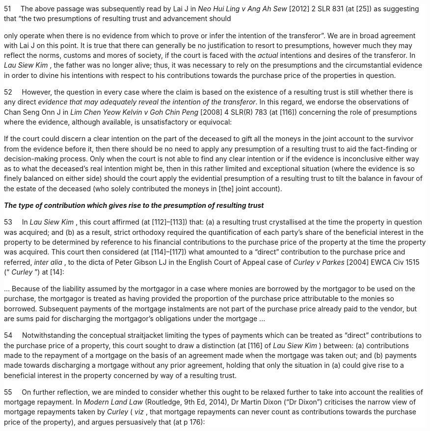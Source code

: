 51     The above passage was subsequently read by Lai J in _Neo Hui Ling v Ang Ah Sew_ <span class="citation">[2012] 2 SLR 831</span> (at [25]) as suggesting that “the two presumptions of resulting trust and advancement should 


only operate when there is no evidence from which to prove or infer the intention of the transferor”. We are in broad agreement with Lai J on this point. It is true that there can generally be no justification to resort to presumptions, however much they may reflect the norms, customs and mores of society, if the court is faced with the _actual_ intentions and desires of the transferor. In _Lau Siew Kim_ , the father was no longer alive; thus, it was necessary to rely on the presumptions and the circumstantial evidence in order to divine his intentions with respect to his contributions towards the purchase price of the properties in question. 

52     However, the question in every case where the claim is based on the existence of a resulting trust is still whether there is any direct _evidence that may adequately reveal the intention of the transferor_. In this regard, we endorse the observations of Chan Seng Onn J in _Lim Chen Yeow Kelvin v Goh Chin Peng_ <span class="citation">[2008] 4 SLR(R) 783</span> (at [116]) concerning the role of presumptions where the evidence, although available, is unsatisfactory or equivocal: 

 If the court could discern a clear intention on the part of the deceased to gift all the moneys in the joint account to the survivor from the evidence before it, then there should be no need to apply any presumption of a resulting trust to aid the fact-finding or decision-making process. Only when the court is not able to find any clear intention or if the evidence is inconclusive either way as to what the deceased’s real intention might be, then in this rather limited and exceptional situation (where the evidence is so finely balanced on either side) should the court apply the evidential presumption of a resulting trust to tilt the balance in favour of the estate of the deceased (who solely contributed the moneys in [the] joint account). 

**_The type of contribution which gives rise to the presumption of resulting trust_** 

53     In _Lau Siew Kim_ , this court affirmed (at [112]–[113]) that: (a) a resulting trust crystallised at the time the property in question was acquired; and (b) as a result, strict orthodoxy required the quantification of each party’s share of the beneficial interest in the property to be determined by reference to his financial contributions to the purchase price of the property at the time the property was acquired. This court then considered (at [114]–[117]) what amounted to a “direct” contribution to the purchase price and referred, _inter alia_ , to the dicta of Peter Gibson LJ in the English Court of Appeal case of _Curley v Parkes_ [2004] EWCA Civ 1515 (“ _Curley_ ”) at [14]: 

 ... Because of the liability assumed by the mortgagor in a case where monies are borrowed by the mortgagor to be used on the purchase, the mortgagor is treated as having provided the proportion of the purchase price attributable to the monies so borrowed. Subsequent payments of the mortgage instalments are not part of the purchase price already paid to the vendor, but are sums paid for discharging the mortgagor’s obligations under the mortgage ... 

54     Notwithstanding the conceptual straitjacket limiting the types of payments which can be treated as “direct” contributions to the purchase price of a property, this court sought to draw a distinction (at [116] of _Lau Siew Kim_ ) between: (a) contributions made to the repayment of a mortgage on the basis of an agreement made when the mortgage was taken out; and (b) payments made towards discharging a mortgage without any prior agreement, holding that only the situation in (a) could give rise to a beneficial interest in the property concerned by way of a resulting trust. 

55     On further reflection, we are minded to consider whether this ought to be relaxed further to take into account the realities of mortgage repayment. In _Modern Land Law_ (Routledge, 9th Ed, 2014), Dr Martin Dixon (“Dr Dixon”) criticises the narrow view of mortgage repayments taken by _Curley_ ( _viz_ , that mortgage repayments can never count as contributions towards the purchase price of the property), and argues persuasively that (at p 176): 
